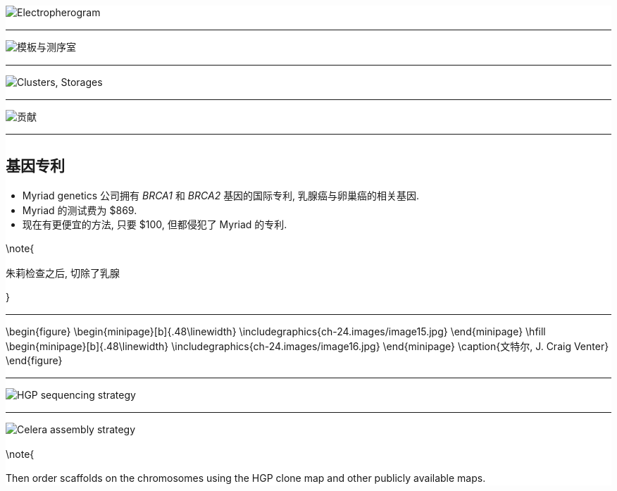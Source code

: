
![Electropherogram](ch-24.images/image12.jpg)

---

![模板与测序室](ch-24.images/image11.jpg)

---

![Clusters, Storages](ch-24.images/image13.jpg)

---

![贡献](ch-24.images/image14.jpg)

---

## 基因专利

* Myriad genetics 公司拥有 *BRCA1* 和 *BRCA2* 基因的国际专利, 乳腺癌与卵巢癌的相关基因.
* Myriad 的测试费为 \$869.
* 现在有更便宜的方法, 只要 \$100, 但都侵犯了 Myriad 的专利.

\note{

朱莉检查之后, 切除了乳腺

}

---

\begin{figure}
    \begin{minipage}[b]{.48\linewidth}
        \includegraphics{ch-24.images/image15.jpg}
    \end{minipage}
    \hfill
    \begin{minipage}[b]{.48\linewidth}
        \includegraphics{ch-24.images/image16.jpg}
    \end{minipage}
    \caption{文特尔, J. Craig Venter}
\end{figure}

---

![HGP sequencing strategy](ch-24.images/image101.jpg)

---

![Celera assembly strategy](ch-24.images/image102.jpg)

\note{

Then order scaffolds on the chromosomes using the HGP clone map and
other publicly available maps.
